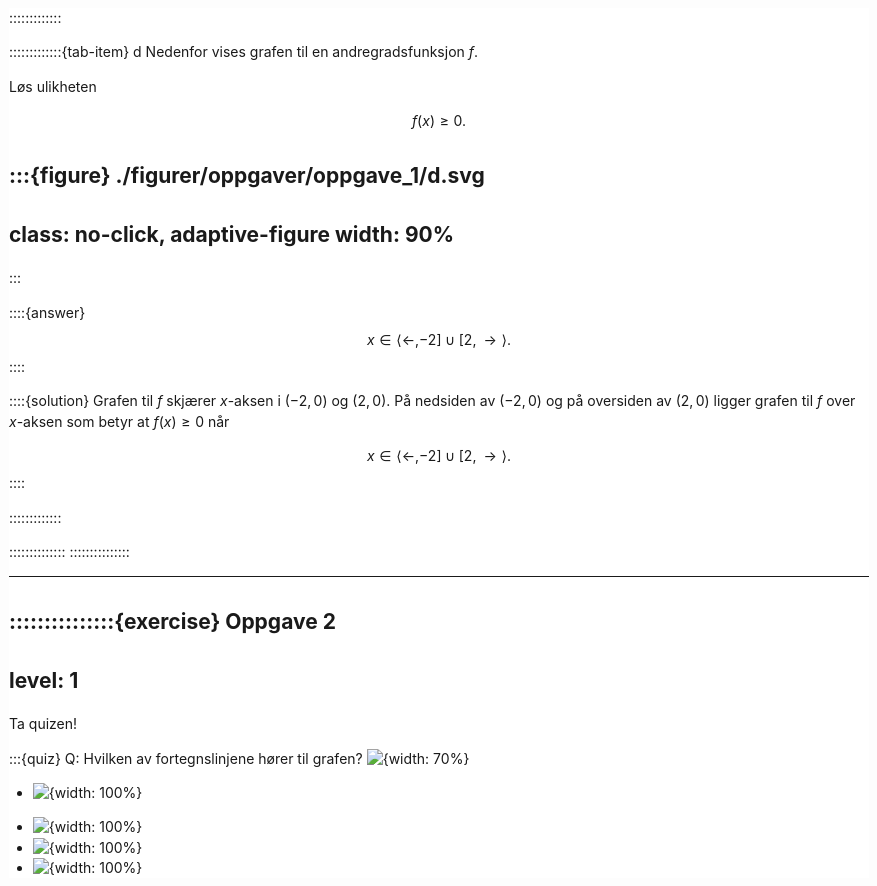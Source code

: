 :::::::::::::


:::::::::::::{tab-item} d
Nedenfor vises grafen til en andregradsfunksjon $f$. 

Løs ulikheten 

$$
f(x) \geq 0.
$$

:::{figure} ./figurer/oppgaver/oppgave_1/d.svg
---
class: no-click, adaptive-figure
width: 90%
---
:::

::::{answer}
$$
x \in \langle\gets, -2] \cup [2, \to \rangle.
$$
::::

::::{solution}
Grafen til $f$ skjærer $x$-aksen i $(-2, 0)$ og $(2, 0)$. På nedsiden av $(-2, 0)$ og på oversiden av $(2, 0)$ ligger grafen til $f$ over $x$-aksen som betyr at $f(x) \geq 0$ når

$$
x \in \langle\gets, -2] \cup [2, \to \rangle.
$$
::::

:::::::::::::



::::::::::::::
:::::::::::::::



---


:::::::::::::::{exercise} Oppgave 2
---
level: 1
---
Ta quizen!


:::{quiz} 
Q: Hvilken av fortegnslinjene hører til grafen? ![{width: 70%}](./figurer/oppgaver/oppgave_2/spm_1/graf.svg)
+ ![{width: 100%}](./figurer/oppgaver/oppgave_2/spm_1/A.svg)
- ![{width: 100%}](./figurer/oppgaver/oppgave_2/spm_1/B.svg)
- ![{width: 100%}](./figurer/oppgaver/oppgave_2/spm_1/C.svg)
- ![{width: 100%}](./figurer/oppgaver/oppgave_2/spm_1/D.svg)
